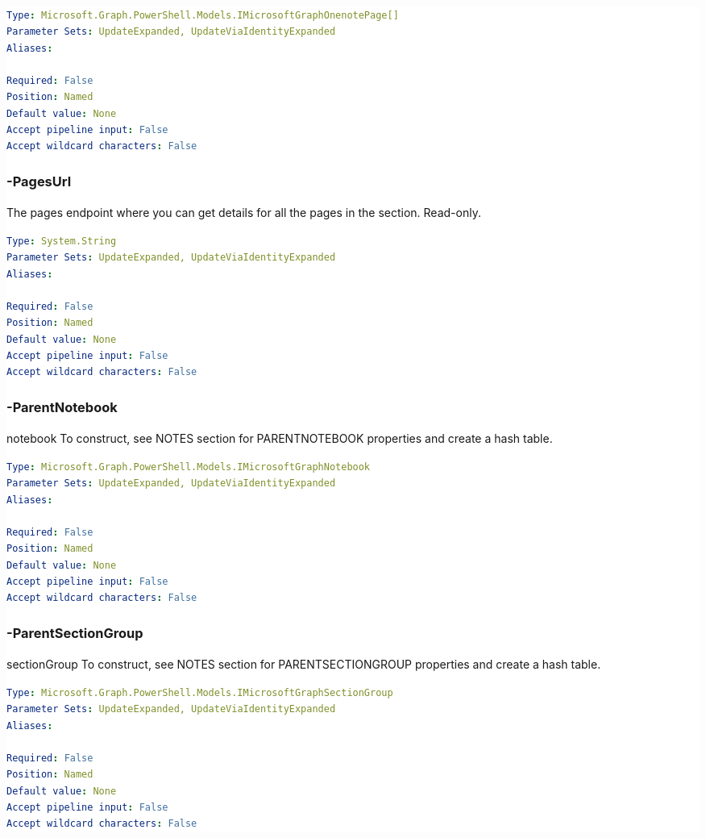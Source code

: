 ```yaml
Type: Microsoft.Graph.PowerShell.Models.IMicrosoftGraphOnenotePage[]
Parameter Sets: UpdateExpanded, UpdateViaIdentityExpanded
Aliases:

Required: False
Position: Named
Default value: None
Accept pipeline input: False
Accept wildcard characters: False
```

### -PagesUrl
The pages endpoint where you can get details for all the pages in the section.
Read-only.

```yaml
Type: System.String
Parameter Sets: UpdateExpanded, UpdateViaIdentityExpanded
Aliases:

Required: False
Position: Named
Default value: None
Accept pipeline input: False
Accept wildcard characters: False
```

### -ParentNotebook
notebook
To construct, see NOTES section for PARENTNOTEBOOK properties and create a hash table.

```yaml
Type: Microsoft.Graph.PowerShell.Models.IMicrosoftGraphNotebook
Parameter Sets: UpdateExpanded, UpdateViaIdentityExpanded
Aliases:

Required: False
Position: Named
Default value: None
Accept pipeline input: False
Accept wildcard characters: False
```

### -ParentSectionGroup
sectionGroup
To construct, see NOTES section for PARENTSECTIONGROUP properties and create a hash table.

```yaml
Type: Microsoft.Graph.PowerShell.Models.IMicrosoftGraphSectionGroup
Parameter Sets: UpdateExpanded, UpdateViaIdentityExpanded
Aliases:

Required: False
Position: Named
Default value: None
Accept pipeline input: False
Accept wildcard characters: False
```
